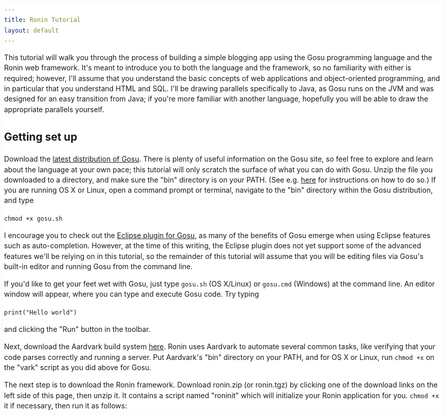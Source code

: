 ```yaml
---
title: Ronin Tutorial
layout: default
---
```


This tutorial will walk you through the process of building a simple blogging
app using the Gosu programming language and the Ronin web framework. It's
meant to introduce you to both the language and the framework, so no
familiarity with either is required; however, I'll assume that you understand
the basic concepts of web applications and object-oriented programming, and in
particular that you understand HTML and SQL. I'll be drawing parallels
specifically to Java, as Gosu runs on the JVM and was designed for an easy
transition from Java; if you're more familiar with another language, hopefully
you will be able to draw the appropriate parallels yourself.

## Getting set up

Download the [latest distribution of Gosu][3]. There is plenty of useful
information on the Gosu site, so feel free to explore and learn about the
language at your own pace; this tutorial will only scratch the surface of what
you can do with Gosu. Unzip the file you downloaded to a directory, and make
sure the "bin" directory is on your PATH. (See e.g. [here][4] for instructions
on how to do so.) If you are running OS X or Linux, open a command prompt or
terminal, navigate to the "bin" directory within the Gosu distribution, and
type

`chmod +x gosu.sh`

I encourage you to check out the [Eclipse plugin for Gosu][5], as many of the
benefits of Gosu emerge when using Eclipse features such as auto-completion.
However, at the time of this writing, the Eclipse plugin does not yet support
some of the advanced features we'll be relying on in this tutorial, so the
remainder of this tutorial will assume that you will be editing files via
Gosu's built-in editor and running Gosu from the command line.

If you'd like to get your feet wet with Gosu, just type `gosu.sh` (OS X/Linux)
or `gosu.cmd` (Windows) at the command line. An editor window will appear,
where you can type and execute Gosu code. Try typing

`print("Hello world")`

and clicking the "Run" button in the toolbar.

Next, download the Aardvark build system [here][6]. Ronin uses Aardvark to
automate several common tasks, like verifying that your code parses correctly
and running a server. Put Aardvark's "bin" directory on your PATH, and for OS
X or Linux, run `chmod +x` on the "vark" script as you did above for Gosu.

The next step is to download the Ronin framework. Download ronin.zip (or
ronin.tgz) by clicking one of the download links on the left side of this page,
then unzip it. It contains a script named "roninit"
which will initialize your Ronin application for you. `chmod +x` it if
necessary, then run it as follows:


   [3]: http://gosu-lang.org/downloads.shtml
   [4]: http://www.java.com/en/download/help/path.xml
   [5]: http://gosu-lang.org/eclipse.shtml
   [6]: https://github.com/vark/Aardvark/downloads
   [7]: https://github.com/kprevas/ronin/downloads
   [20]: http://gosu-lang.org/doc/wwhelp/wwhimpl/js/html/wwhelp.htm
   [21]: http://lazygosu.org